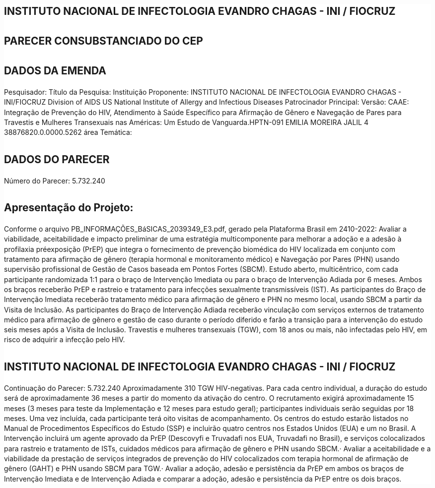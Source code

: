 
## INSTITUTO NACIONAL DE INFECTOLOGIA EVANDRO CHAGAS - INI / FIOCRUZ

## PARECER CONSUBSTANCIADO DO CEP

## DADOS DA EMENDA
Pesquisador:
Título da Pesquisa:
Instituição Proponente: INSTITUTO NACIONAL DE INFECTOLOGIA EVANDRO CHAGAS - INI/FIOCRUZ Division of AIDS US National Institute of Allergy and Infectious Diseases Patrocinador Principal:
Versão:
CAAE:
Integração de Prevenção do HIV, Atendimento à Saúde Específico para Afirmação de Gênero e Navegação de Pares para Travestis e Mulheres Transexuais nas Américas: Um Estudo de Vanguarda.HPTN-091
EMILIA MOREIRA JALIL
4
38876820.0.0000.5262
área Temática:

## DADOS DO PARECER
Número do Parecer:
5.732.240

## Apresentação do Projeto:
Conforme o arquivo PB\_INFORMAÇÕES\_BáSICAS\_2039349\_E3.pdf, gerado pela Plataforma Brasil em 2410-2022:
Avaliar a viabilidade, aceitabilidade e impacto preliminar de uma estratégia multicomponente para melhorar a adoção e a adesão à profilaxia préexposição (PrEP) que integra o fornecimento de prevenção biomédica do  HIV  localizada  em  conjunto  com  tratamento  para  afirmação  de  gênero  (terapia  hormonal  e monitoramento médico) e Navegação por Pares (PHN) usando supervisão profissional de Gestão de Casos baseada em Pontos Fortes (SBCM). Estudo aberto, multicêntrico, com cada participante randomizada 1:1 para o braço de Intervenção Imediata ou para o braço de Intervenção Adiada por 6 meses. Ambos os braços receberão PrEP e rastreio e tratamento para infecções sexualmente transmissíveis (IST). As participantes do Braço de Intervenção Imediata receberão tratamento médico para afirmação de gênero e PHN no mesmo local, usando SBCM a partir da Visita de Inclusão. As participantes do Braço de Intervenção Adiada receberão vinculação com serviços externos de tratamento médico para afirmação de gênero e gestão de caso durante o período diferido e farão a transição para a intervenção do estudo seis meses após a Visita de Inclusão. Travestis e mulheres transexuais (TGW), com 18 anos ou mais, não infectadas pelo HIV, em risco de adquirir a infecção pelo HIV.

## INSTITUTO NACIONAL DE INFECTOLOGIA EVANDRO CHAGAS - INI / FIOCRUZ

Continuação do Parecer: 5.732.240
Aproximadamente 310 TGW HIV-negativas. Para cada centro individual, a duração do estudo será de aproximadamente 36 meses a partir do momento da ativação do centro. O recrutamento exigirá aproximadamente 15 meses (3 meses para teste da Implementação e 12 meses para estudo geral); participantes individuais serão seguidas por 18 meses. Uma vez incluída, cada participante terá oito visitas de acompanhamento. Os centros do estudo estarão listados no Manual de Procedimentos Específicos do Estudo (SSP) e incluirão quatro centros nos Estados Unidos (EUA) e um no Brasil. A Intervenção incluirá um agente aprovado da PrEP (Descovyfi e Truvadafi nos EUA, Truvadafi no Brasil), e serviços colocalizados para rastreio e tratamento de ISTs, cuidados médicos para afirmação de gênero e PHN usando SBCM.· Avaliar a aceitabilidade e a viabilidade da prestação de serviços integrados de prevenção do HIV colocalizados com terapia hormonal de afirmação de gênero (GAHT) e PHN usando SBCM para TGW.· Avaliar a adoção, adesão e persistência da PrEP em ambos os braços de Intervenção Imediata e de Intervenção Adiada e comparar a adoção, adesão e persistência da PrEP entre os dois braços.
